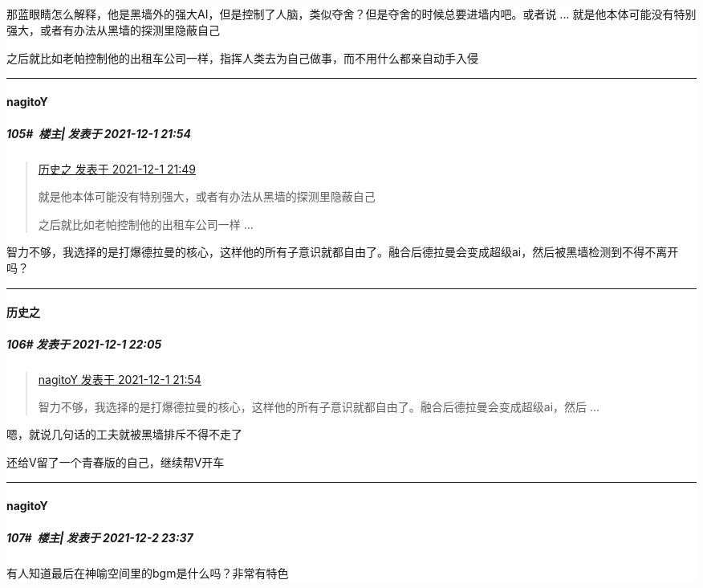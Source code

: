 那蓝眼睛怎么解释，他是黑墙外的强大AI，但是控制了人脑，类似夺舍？但是夺舍的时候总要进墙内吧。或者说 ...</blockquote>
就是他本体可能没有特别强大，或者有办法从黑墙的探测里隐蔽自己

之后就比如老帕控制他的出租车公司一样，指挥人类去为自己做事，而不用什么都亲自动手入侵

*****

####  nagitoY  
##### 105#         楼主| 发表于 2021-12-1 21:54

<blockquote><a href="httphttps://bbs.saraba1st.com/2b/forum.php?mod=redirect&amp;goto=findpost&amp;pid=53776263&amp;ptid=2039518" target="_blank">历史之 发表于 2021-12-1 21:49</a>

就是他本体可能没有特别强大，或者有办法从黑墙的探测里隐蔽自己

之后就比如老帕控制他的出租车公司一样 ...</blockquote>
智力不够，我选择的是打爆德拉曼的核心，这样他的所有子意识就都自由了。融合后德拉曼会变成超级ai，然后被黑墙检测到不得不离开吗？



*****

####  历史之  
##### 106#       发表于 2021-12-1 22:05

<blockquote><a href="httphttps://bbs.saraba1st.com/2b/forum.php?mod=redirect&amp;goto=findpost&amp;pid=53776349&amp;ptid=2039518" target="_blank">nagitoY 发表于 2021-12-1 21:54</a>

智力不够，我选择的是打爆德拉曼的核心，这样他的所有子意识就都自由了。融合后德拉曼会变成超级ai，然后 ...</blockquote>
嗯，就说几句话的工夫就被黑墙排斥不得不走了

还给V留了一个青春版的自己，继续帮V开车



*****

####  nagitoY  
##### 107#         楼主| 发表于 2021-12-2 23:37

有人知道最后在神喻空间里的bgm是什么吗？非常有特色

